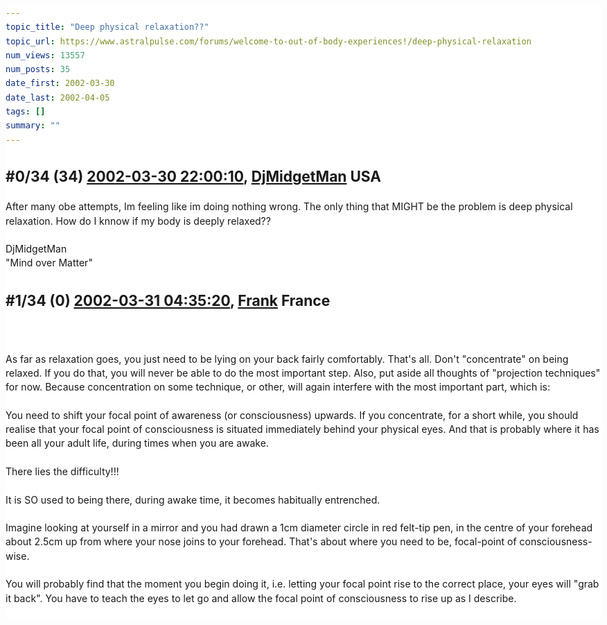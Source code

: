 ```yaml
---
topic_title: "Deep physical relaxation??"
topic_url: https://www.astralpulse.com/forums/welcome-to-out-of-body-experiences!/deep-physical-relaxation
num_views: 13557
num_posts: 35
date_first: 2002-03-30
date_last: 2002-04-05
tags: []
summary: ""
---
```


## \#0/34 (34) [2002-03-30 22:00:10](https://www.astralpulse.com/forums/index.php?msg=116226), [DjMidgetMan](https://www.astralpulse.com/forums/profile/?u=278) USA ##
<section>
After many obe attempts, Im feeling like im doing nothing wrong. The only thing that MIGHT be the problem is deep physical relaxation. How do I knnow if my body is deeply relaxed??
<br>
<br>
DjMidgetMan
<br>
"Mind over Matter"
</section>

## \#1/34 (0) [2002-03-31 04:35:20](https://www.astralpulse.com/forums/index.php?msg=2377), [Frank](https://www.astralpulse.com/forums/profile/?u=359) France ##
<section>
<br>
<br>
As far as relaxation goes, you just need to be lying on your back fairly comfortably. That's all. Don't "concentrate" on being relaxed. If you do that, you will never be able to do the most important step. Also, put aside all thoughts of "projection techniques" for now. Because concentration on some technique, or other, will again interfere with the most important part, which is:
<br>
<br>
You need to shift your focal point of awareness (or consciousness) upwards. If you concentrate, for a short while, you should realise that your focal point of consciousness is situated immediately behind your physical eyes. And that is probably where it has been all your adult life, during times when you are awake.
<br>
<br>
There lies the difficulty!!!
<br>
<br>
It is SO used to being there, during awake time, it becomes habitually entrenched.
<br>
<br>
Imagine looking at yourself in a mirror and you had drawn a 1cm diameter circle in red felt-tip pen, in the centre of your forehead about 2.5cm up from where your nose joins to your forehead. That's about where you need to be, focal-point of consciousness-wise.
<br>
<br>
You will probably find that the moment you begin doing it, i.e. letting your focal point rise to the correct place, your eyes will "grab it back". You have to teach the eyes to let go and allow the focal point of consciousness to rise up as I describe.
<br>
<br>